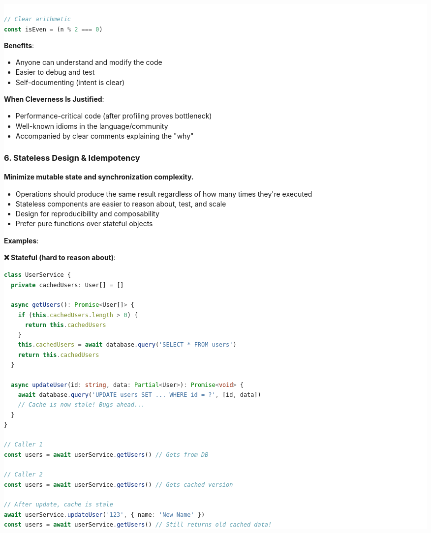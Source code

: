 ```typescript

// Clear arithmetic
const isEven = (n % 2 === 0)
```

**Benefits**:
- Anyone can understand and modify the code
- Easier to debug and test
- Self-documenting (intent is clear)

**When Cleverness Is Justified**:
- Performance-critical code (after profiling proves bottleneck)
- Well-known idioms in the language/community
- Accompanied by clear comments explaining the "why"

### 6. Stateless Design & Idempotency

**Minimize mutable state and synchronization complexity.**

- Operations should produce the same result regardless of how many times they're executed
- Stateless components are easier to reason about, test, and scale
- Design for reproducibility and composability
- Prefer pure functions over stateful objects

**Examples**:

**❌ Stateful (hard to reason about)**:
```typescript
class UserService {
  private cachedUsers: User[] = []

  async getUsers(): Promise<User[]> {
    if (this.cachedUsers.length > 0) {
      return this.cachedUsers
    }
    this.cachedUsers = await database.query('SELECT * FROM users')
    return this.cachedUsers
  }

  async updateUser(id: string, data: Partial<User>): Promise<void> {
    await database.query('UPDATE users SET ... WHERE id = ?', [id, data])
    // Cache is now stale! Bugs ahead...
  }
}

// Caller 1
const users = await userService.getUsers() // Gets from DB

// Caller 2
const users = await userService.getUsers() // Gets cached version

// After update, cache is stale
await userService.updateUser('123', { name: 'New Name' })
const users = await userService.getUsers() // Still returns old cached data!
```
